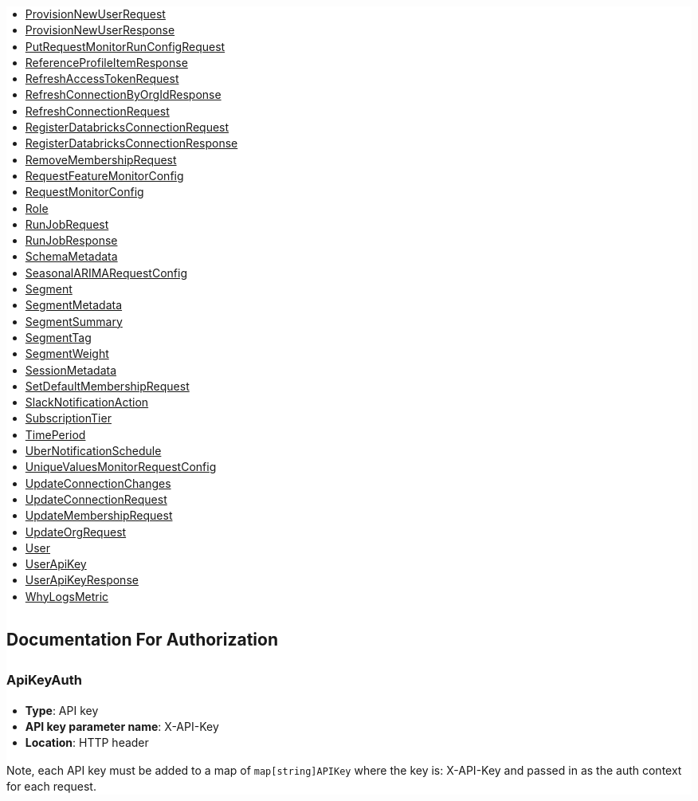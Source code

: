  - [ProvisionNewUserRequest](docs/ProvisionNewUserRequest.md)
 - [ProvisionNewUserResponse](docs/ProvisionNewUserResponse.md)
 - [PutRequestMonitorRunConfigRequest](docs/PutRequestMonitorRunConfigRequest.md)
 - [ReferenceProfileItemResponse](docs/ReferenceProfileItemResponse.md)
 - [RefreshAccessTokenRequest](docs/RefreshAccessTokenRequest.md)
 - [RefreshConnectionByOrgIdResponse](docs/RefreshConnectionByOrgIdResponse.md)
 - [RefreshConnectionRequest](docs/RefreshConnectionRequest.md)
 - [RegisterDatabricksConnectionRequest](docs/RegisterDatabricksConnectionRequest.md)
 - [RegisterDatabricksConnectionResponse](docs/RegisterDatabricksConnectionResponse.md)
 - [RemoveMembershipRequest](docs/RemoveMembershipRequest.md)
 - [RequestFeatureMonitorConfig](docs/RequestFeatureMonitorConfig.md)
 - [RequestMonitorConfig](docs/RequestMonitorConfig.md)
 - [Role](docs/Role.md)
 - [RunJobRequest](docs/RunJobRequest.md)
 - [RunJobResponse](docs/RunJobResponse.md)
 - [SchemaMetadata](docs/SchemaMetadata.md)
 - [SeasonalARIMARequestConfig](docs/SeasonalARIMARequestConfig.md)
 - [Segment](docs/Segment.md)
 - [SegmentMetadata](docs/SegmentMetadata.md)
 - [SegmentSummary](docs/SegmentSummary.md)
 - [SegmentTag](docs/SegmentTag.md)
 - [SegmentWeight](docs/SegmentWeight.md)
 - [SessionMetadata](docs/SessionMetadata.md)
 - [SetDefaultMembershipRequest](docs/SetDefaultMembershipRequest.md)
 - [SlackNotificationAction](docs/SlackNotificationAction.md)
 - [SubscriptionTier](docs/SubscriptionTier.md)
 - [TimePeriod](docs/TimePeriod.md)
 - [UberNotificationSchedule](docs/UberNotificationSchedule.md)
 - [UniqueValuesMonitorRequestConfig](docs/UniqueValuesMonitorRequestConfig.md)
 - [UpdateConnectionChanges](docs/UpdateConnectionChanges.md)
 - [UpdateConnectionRequest](docs/UpdateConnectionRequest.md)
 - [UpdateMembershipRequest](docs/UpdateMembershipRequest.md)
 - [UpdateOrgRequest](docs/UpdateOrgRequest.md)
 - [User](docs/User.md)
 - [UserApiKey](docs/UserApiKey.md)
 - [UserApiKeyResponse](docs/UserApiKeyResponse.md)
 - [WhyLogsMetric](docs/WhyLogsMetric.md)


## Documentation For Authorization



### ApiKeyAuth

- **Type**: API key
- **API key parameter name**: X-API-Key
- **Location**: HTTP header

Note, each API key must be added to a map of `map[string]APIKey` where the key is: X-API-Key and passed in as the auth context for each request.

